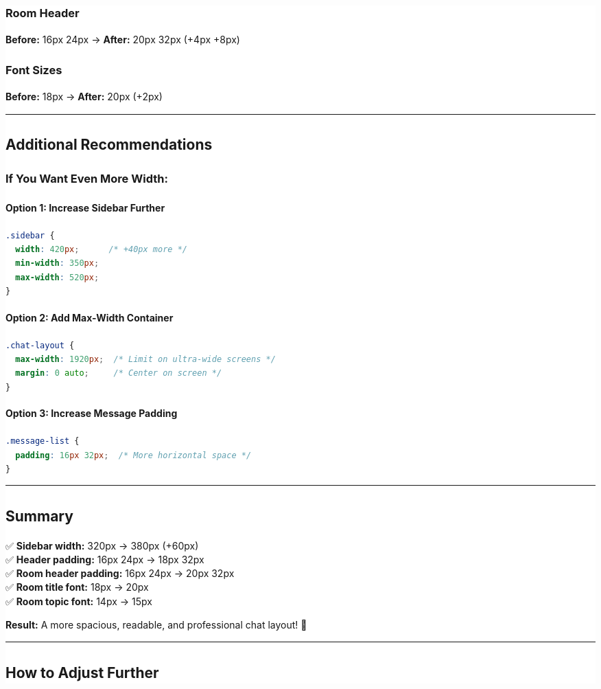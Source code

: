 ### Room Header
**Before:** 16px 24px → **After:** 20px 32px (+4px +8px)

### Font Sizes
**Before:** 18px → **After:** 20px (+2px)

---

## Additional Recommendations

### If You Want Even More Width:

#### Option 1: Increase Sidebar Further
```css
.sidebar {
  width: 420px;      /* +40px more */
  min-width: 350px;
  max-width: 520px;
}
```

#### Option 2: Add Max-Width Container
```css
.chat-layout {
  max-width: 1920px;  /* Limit on ultra-wide screens */
  margin: 0 auto;     /* Center on screen */
}
```

#### Option 3: Increase Message Padding
```css
.message-list {
  padding: 16px 32px;  /* More horizontal space */
}
```

---

## Summary

✅ **Sidebar width:** 320px → 380px (+60px)  
✅ **Header padding:** 16px 24px → 18px 32px  
✅ **Room header padding:** 16px 24px → 20px 32px  
✅ **Room title font:** 18px → 20px  
✅ **Room topic font:** 14px → 15px  

**Result:** A more spacious, readable, and professional chat layout! 🎉

---

## How to Adjust Further
